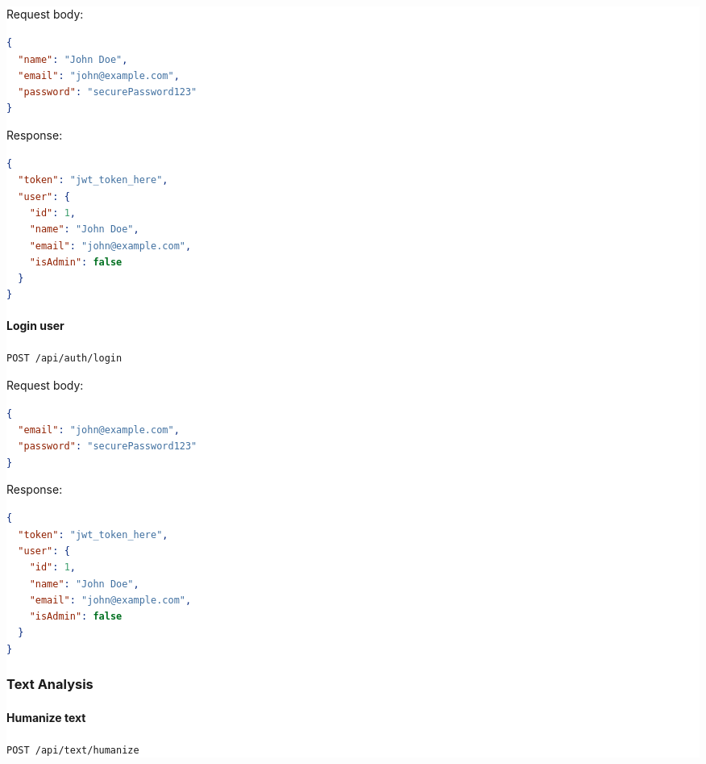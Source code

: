 Request body:
```json
{
  "name": "John Doe",
  "email": "john@example.com",
  "password": "securePassword123"
}
```

Response:
```json
{
  "token": "jwt_token_here",
  "user": {
    "id": 1,
    "name": "John Doe",
    "email": "john@example.com",
    "isAdmin": false
  }
}
```

#### Login user

```
POST /api/auth/login
```

Request body:
```json
{
  "email": "john@example.com",
  "password": "securePassword123"
}
```

Response:
```json
{
  "token": "jwt_token_here",
  "user": {
    "id": 1,
    "name": "John Doe",
    "email": "john@example.com",
    "isAdmin": false
  }
}
```

### Text Analysis

#### Humanize text

```
POST /api/text/humanize
```

